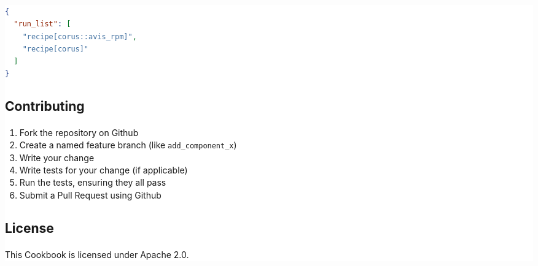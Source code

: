 ```json
{
  "run_list": [
    "recipe[corus::avis_rpm]",
    "recipe[corus]"
  ]
}
```

Contributing
------------
1. Fork the repository on Github
2. Create a named feature branch (like `add_component_x`)
3. Write your change
4. Write tests for your change (if applicable)
5. Run the tests, ensuring they all pass
6. Submit a Pull Request using Github

License
-------
This Cookbook is licensed under Apache 2.0.
